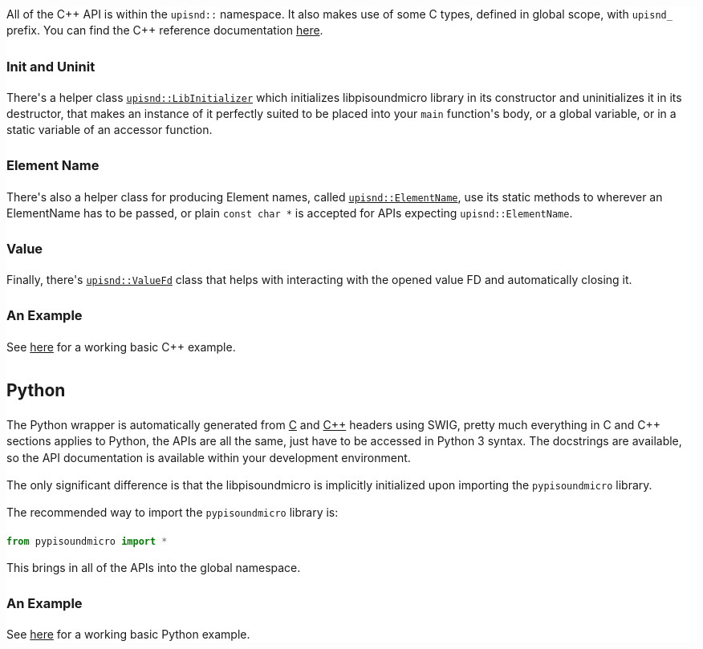 All of the C++ API is within the `upisnd::` namespace. It also makes use of some C types, defined in global scope, with `upisnd_` prefix. You can find the C++ reference documentation [here](cpp.md).

### Init and Uninit

There's a helper class [`upisnd::LibInitializer`](classupisnd_1_1LibInitializer.md) which initializes libpisoundmicro library in its constructor and uninitializes it in its destructor, that makes an instance of it perfectly suited to be placed into your `main` function's body, or a global variable, or in a static variable of an accessor function.

### Element Name

There's also a helper class for producing Element names, called [`upisnd::ElementName`](classupisnd_1_1ElementName.md), use its static methods to wherever an ElementName has to be passed, or plain `const char *` is accepted for APIs expecting `upisnd::ElementName`.

### Value

Finally, there's [`upisnd::ValueFd`](classupisnd_1_1ValueFd.md) class that helps with interacting with the opened value FD and automatically closing it.

### An Example

See [here](cpp.md#quick-start) for a working basic C++ example.

## Python

The Python wrapper is automatically generated from [C](#c) and [C++](#c_1) headers using SWIG, pretty much everything in C and C++ sections applies to Python, the APIs are all the same, just have to be accessed in Python 3 syntax. The docstrings are available, so the API documentation is available within your development environment.

The only significant difference is that the libpisoundmicro is implicitly initialized upon importing the `pypisoundmicro` library.

The recommended way to import the `pypisoundmicro` library is:

```python
from pypisoundmicro import *
```

This brings in all of the APIs into the global namespace.

### An Example

See [here](python.md#quick-start) for a working basic Python example.

